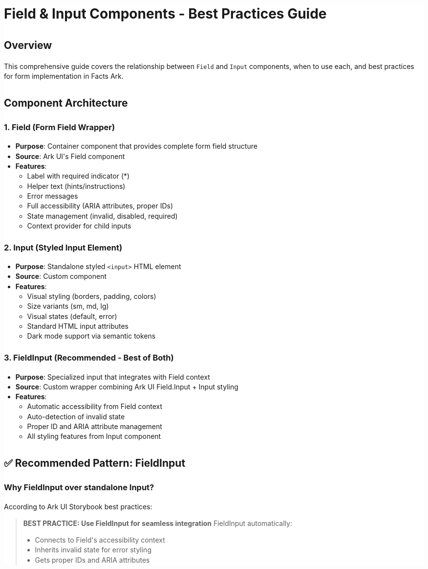 # Field & Input Components - Best Practices Guide

## Overview

This comprehensive guide covers the relationship between `Field` and `Input` components, when to use each, and best practices for form implementation in Facts Ark.

## Component Architecture

### 1. **Field** (Form Field Wrapper)

- **Purpose**: Container component that provides complete form field structure
- **Source**: Ark UI's Field component
- **Features**:
  - Label with required indicator (\*)
  - Helper text (hints/instructions)
  - Error messages
  - Full accessibility (ARIA attributes, proper IDs)
  - State management (invalid, disabled, required)
  - Context provider for child inputs

### 2. **Input** (Styled Input Element)

- **Purpose**: Standalone styled `<input>` HTML element
- **Source**: Custom component
- **Features**:
  - Visual styling (borders, padding, colors)
  - Size variants (sm, md, lg)
  - Visual states (default, error)
  - Standard HTML input attributes
  - Dark mode support via semantic tokens

### 3. **FieldInput** (Recommended - Best of Both)

- **Purpose**: Specialized input that integrates with Field context
- **Source**: Custom wrapper combining Ark UI Field.Input + Input styling
- **Features**:
  - Automatic accessibility from Field context
  - Auto-detection of invalid state
  - Proper ID and ARIA attribute management
  - All styling features from Input component

## ✅ Recommended Pattern: FieldInput

### Why FieldInput over standalone Input?

According to Ark UI Storybook best practices:

> **BEST PRACTICE: Use FieldInput for seamless integration**
> FieldInput automatically:
>
> - Connects to Field's accessibility context
> - Inherits invalid state for error styling
> - Gets proper IDs and ARIA attributes
